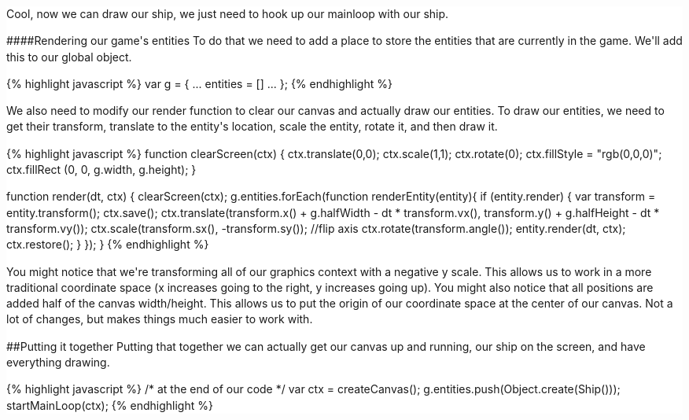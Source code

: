 Cool, now we can draw our ship, we just need to hook up our mainloop with our ship.

####Rendering our game\'s entities
To do that we need to add a place to store the entities that are currently in the game. We\'ll add this to our global object.

{% highlight javascript %}
var g = {
    ...
    entities = []
    ...
};
{% endhighlight %}

We also need to modify our render function to clear our canvas and actually draw our entities. To draw our entities, we need to get their transform, translate to the entity\'s location, scale the entity, rotate it, and then draw it.

{% highlight javascript %}
function clearScreen(ctx) {
    ctx.translate(0,0);
    ctx.scale(1,1);
    ctx.rotate(0);
    ctx.fillStyle = "rgb(0,0,0)";
    ctx.fillRect (0, 0, g.width, g.height);
}

function render(dt, ctx) {
    clearScreen(ctx);
    g.entities.forEach(function renderEntity(entity){
        if (entity.render) {
            var transform = entity.transform();
            ctx.save();
            ctx.translate(transform.x() + g.halfWidth - dt * transform.vx(), transform.y() + g.halfHeight - dt * transform.vy()); 
            ctx.scale(transform.sx(), -transform.sy()); //flip axis
            ctx.rotate(transform.angle());
            entity.render(dt, ctx);
            ctx.restore();
        }
    });
}
{% endhighlight %}

You might notice that we\'re transforming all of our graphics context with a negative y scale. This allows us to work in a more traditional coordinate space (x increases going to the right, y increases going up). You might also notice that all positions are added half of the canvas width/height. This allows us to put the origin of our coordinate space at the center of our canvas. Not a lot of changes, but makes things much easier to work with.

##Putting it together
Putting that together we can actually get our canvas up and running, our ship on the screen, and have everything drawing.

{% highlight javascript %}
/* at the end of our code */
var ctx = createCanvas();
g.entities.push(Object.create(Ship()));
startMainLoop(ctx);
{% endhighlight %}
